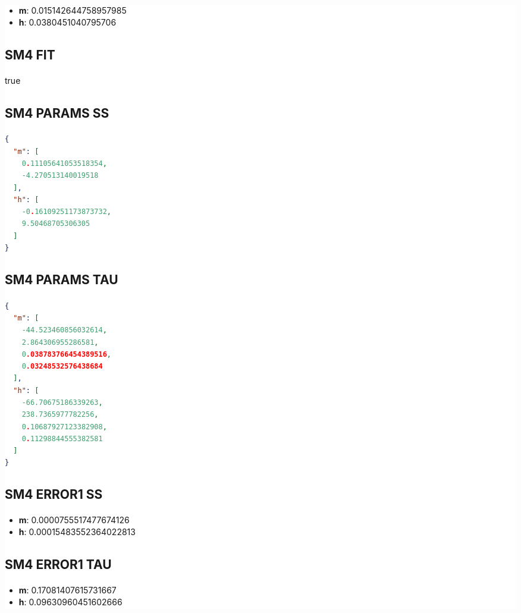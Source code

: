 - **m**: 0.015142644758957985
- **h**: 0.0380451040795706

## SM4 FIT

true

## SM4 PARAMS SS

```json
{
  "m": [
    0.11105641053518354,
    -4.270513140019518
  ],
  "h": [
    -0.16109251173873732,
    9.50468705306305
  ]
}
```

## SM4 PARAMS TAU

```json
{
  "m": [
    -44.523460856032614,
    2.864306955286581,
    0.038783766454389516,
    0.03248532576438684
  ],
  "h": [
    -66.70675186339263,
    238.7365977782256,
    0.10687927123382908,
    0.11298844555382581
  ]
}
```

## SM4 ERROR1 SS

- **m**: 0.0000755517477674126
- **h**: 0.00015483552364022813

## SM4 ERROR1 TAU

- **m**: 0.17081407615731667
- **h**: 0.09630960451602666

